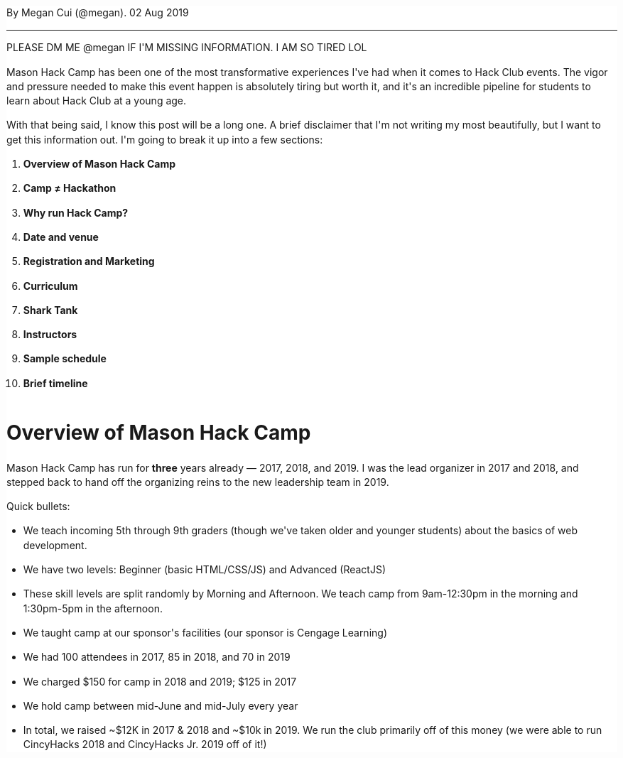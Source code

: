 <p ></p>

By Megan Cui (@megan). 02 Aug 2019

* * *

PLEASE DM ME @megan IF I'M MISSING INFORMATION. I AM SO TIRED LOL

Mason Hack Camp has been one of the most transformative experiences I've had when it comes to Hack Club events. The vigor and pressure needed to make this event happen is absolutely tiring but worth it, and it's an incredible pipeline for students to learn about Hack Club at a young age.

With that being said, I know this post will be a long one. A brief disclaimer that I'm not writing my most beautifully, but I want to get this information out. I'm going to break it up into a few sections:

1.  **Overview of Mason Hack Camp**
    
2.  **Camp ≠ Hackathon**
    
3.  **Why run Hack Camp?**
    
4.  **Date and venue**
    
5.  **Registration and Marketing**
    
6.  **Curriculum**
    
7.  **Shark Tank**
    
8.  **Instructors**
    
9.  **Sample schedule**
    
10.  **Brief timeline**
    

Overview of Mason Hack Camp
===========================

Mason Hack Camp has run for **three** years already — 2017, 2018, and 2019. I was the lead organizer in 2017 and 2018, and stepped back to hand off the organizing reins to the new leadership team in 2019.

Quick bullets:

*   We teach incoming 5th through 9th graders (though we've taken older and younger students) about the basics of web development.
    
*   We have two levels: Beginner (basic HTML/CSS/JS) and Advanced (ReactJS)
    
*   These skill levels are split randomly by Morning and Afternoon. We teach camp from 9am-12:30pm in the morning and 1:30pm-5pm in the afternoon.
    
*   We taught camp at our sponsor's facilities (our sponsor is Cengage Learning)
    
*   We had 100 attendees in 2017, 85 in 2018, and 70 in 2019
    
*   We charged $150 for camp in 2018 and 2019; $125 in 2017
    
*   We hold camp between mid-June and mid-July every year
    
*   In total, we raised ~$12K in 2017 & 2018 and ~$10k in 2019. We run the club primarily off of this money (we were able to run CincyHacks 2018 and CincyHacks Jr. 2019 off of it!)
    